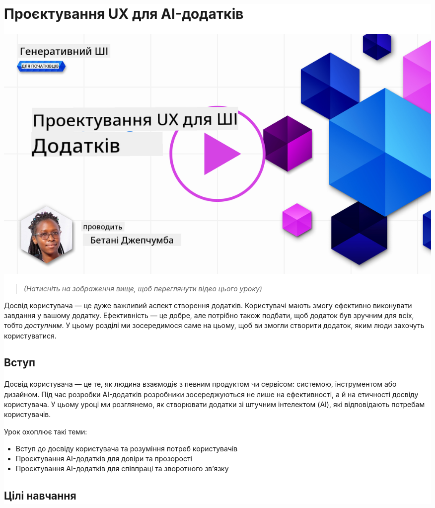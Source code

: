 
# Проєктування UX для AI-додатків

[![Проєктування UX для AI-додатків](../../../translated_images/12-lesson-banner.c53c3c7c802e8f563953ce388f6a987ca493472c724d924b060be470951c53c8.uk.png)](https://aka.ms/gen-ai-lesson12-gh?WT.mc_id=academic-105485-koreyst)

> _(Натисніть на зображення вище, щоб переглянути відео цього уроку)_

Досвід користувача — це дуже важливий аспект створення додатків. Користувачі мають змогу ефективно виконувати завдання у вашому додатку. Ефективність — це добре, але потрібно також подбати, щоб додаток був зручним для всіх, тобто _доступним_. У цьому розділі ми зосередимося саме на цьому, щоб ви змогли створити додаток, яким люди захочуть користуватися.

## Вступ

Досвід користувача — це те, як людина взаємодіє з певним продуктом чи сервісом: системою, інструментом або дизайном. Під час розробки AI-додатків розробники зосереджуються не лише на ефективності, а й на етичності досвіду користувача. У цьому уроці ми розглянемо, як створювати додатки зі штучним інтелектом (AI), які відповідають потребам користувачів.

Урок охоплює такі теми:

- Вступ до досвіду користувача та розуміння потреб користувачів
- Проєктування AI-додатків для довіри та прозорості
- Проєктування AI-додатків для співпраці та зворотного зв’язку

## Цілі навчання
